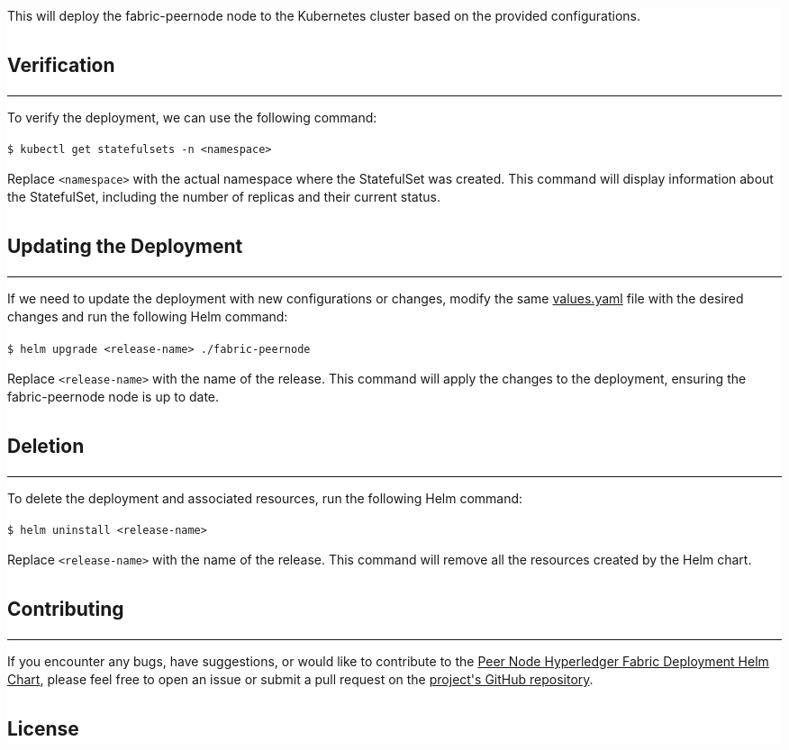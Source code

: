 This will deploy the fabric-peernode node to the Kubernetes cluster based on the provided configurations.


<a name = "verification"></a>
## Verification
---

To verify the deployment, we can use the following command:
```
$ kubectl get statefulsets -n <namespace>
```
Replace `<namespace>` with the actual namespace where the StatefulSet was created. This command will display information about the StatefulSet, including the number of replicas and their current status.


<a name = "updating-the-deployment"></a>
## Updating the Deployment
---

If we need to update the deployment with new configurations or changes, modify the same [values.yaml](https://github.com/hyperledger/bevel/blob/main/platforms/hyperledger-fabric/charts/fabric-peernode/values.yaml) file with the desired changes and run the following Helm command:
```
$ helm upgrade <release-name> ./fabric-peernode
```
Replace `<release-name>` with the name of the release. This command will apply the changes to the deployment, ensuring the fabric-peernode node is up to date.


<a name = "deletion"></a>
## Deletion
---

To delete the deployment and associated resources, run the following Helm command:
```
$ helm uninstall <release-name>
```
Replace `<release-name>` with the name of the release. This command will remove all the resources created by the Helm chart.


<a name = "contributing"></a>
## Contributing
---
If you encounter any bugs, have suggestions, or would like to contribute to the [Peer Node Hyperledger Fabric Deployment Helm Chart](https://github.com/hyperledger/bevel/blob/main/platforms/hyperledger-fabric/charts/fabric-peernode), please feel free to open an issue or submit a pull request on the [project's GitHub repository](https://github.com/hyperledger/bevel).


<a name = "license"></a>
## License
